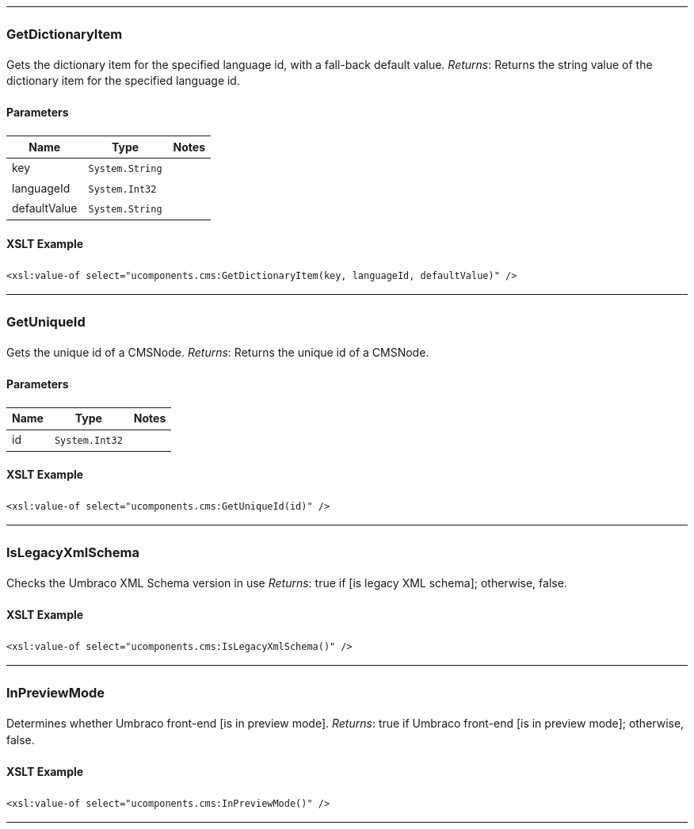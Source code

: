 
*****

### GetDictionaryItem
Gets the dictionary item for the specified language id, with a fall-back default value.
_Returns_: Returns the string value of the dictionary item for the specified language id.

#### Parameters
| Name | Type | Notes |
|------|------|-------|
| key | ```System.String``` | |
| languageId | ```System.Int32``` | |
| defaultValue | ```System.String``` | |

#### XSLT Example

	<xsl:value-of select="ucomponents.cms:GetDictionaryItem(key, languageId, defaultValue)" />


*****

### GetUniqueId
Gets the unique id of a CMSNode.
_Returns_: Returns the unique id of a CMSNode.

#### Parameters
| Name | Type | Notes |
|------|------|-------|
| id | ```System.Int32``` | |

#### XSLT Example

	<xsl:value-of select="ucomponents.cms:GetUniqueId(id)" />


*****

### IsLegacyXmlSchema
Checks the Umbraco XML Schema version in use
_Returns_: true if [is legacy XML schema]; otherwise, false.


#### XSLT Example

	<xsl:value-of select="ucomponents.cms:IsLegacyXmlSchema()" />


*****

### InPreviewMode
Determines whether Umbraco front-end [is in preview mode].
_Returns_: true if Umbraco front-end [is in preview mode]; otherwise, false.


#### XSLT Example

	<xsl:value-of select="ucomponents.cms:InPreviewMode()" />


*****

